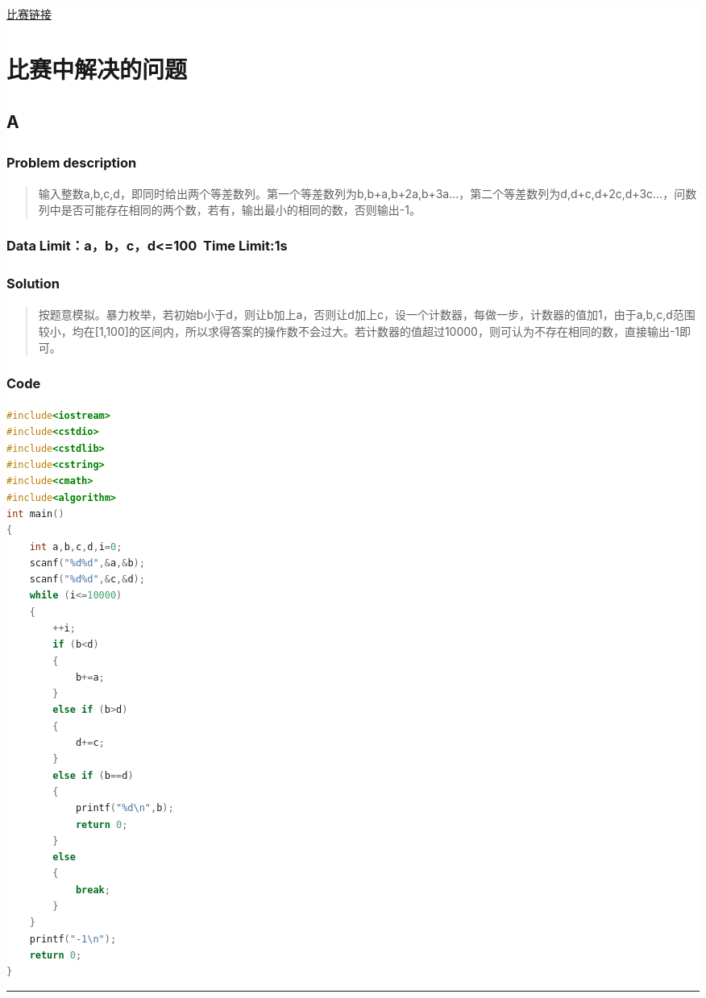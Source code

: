 [比赛链接](https://cn.vjudge.net/contest/168929)

# 比赛中解决的问题
## A
### Problem description
> 输入整数a,b,c,d，即同时给出两个等差数列。第一个等差数列为b,b+a,b+2a,b+3a...，第二个等差数列为d,d+c,d+2c,d+3c...，问数列中是否可能存在相同的两个数，若有，输出最小的相同的数，否则输出-1。

### Data Limit：a，b，c，d<=100  Time Limit:1s

### Solution
>按题意模拟。暴力枚举，若初始b小于d，则让b加上a，否则让d加上c，设一个计数器，每做一步，计数器的值加1，由于a,b,c,d范围较小，均在[1,100]的区间内，所以求得答案的操作数不会过大。若计数器的值超过10000，则可认为不存在相同的数，直接输出-1即可。

### Code
```cpp
#include<iostream>
#include<cstdio>
#include<cstdlib>
#include<cstring>
#include<cmath>
#include<algorithm>
int main()
{
	int a,b,c,d,i=0;
	scanf("%d%d",&a,&b);
	scanf("%d%d",&c,&d);
    while (i<=10000)
    {
    	++i;
    	if (b<d)
    	{
    		b+=a;
		}
		else if (b>d)
		{
			d+=c;
		}
		else if (b==d)
		{
			printf("%d\n",b);
			return 0;
		}
		else
		{
			break;
		}
	}
	printf("-1\n");
	return 0;
}
```
*****
